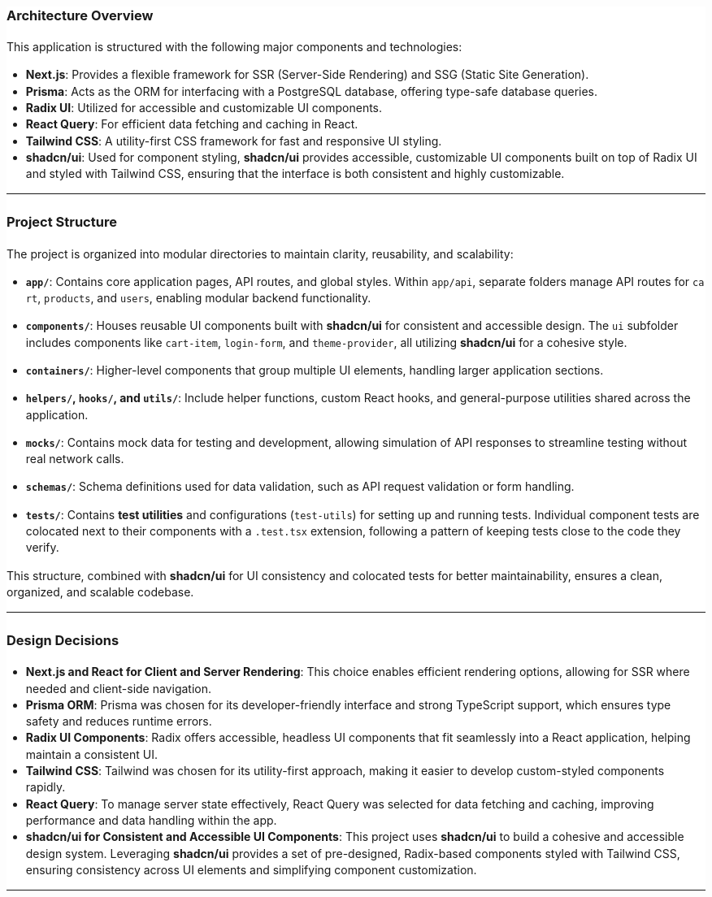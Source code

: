 ### **Architecture Overview**

This application is structured with the following major components and technologies:

- **Next.js**: Provides a flexible framework for SSR (Server-Side Rendering) and SSG (Static Site Generation).
- **Prisma**: Acts as the ORM for interfacing with a PostgreSQL database, offering type-safe database queries.
- **Radix UI**: Utilized for accessible and customizable UI components.
- **React Query**: For efficient data fetching and caching in React.
- **Tailwind CSS**: A utility-first CSS framework for fast and responsive UI styling.
- **shadcn/ui**: Used for component styling, **shadcn/ui** provides accessible, customizable UI components built on top of Radix UI and styled with Tailwind CSS, ensuring that the interface is both consistent and highly customizable.

---

### **Project Structure**

The project is organized into modular directories to maintain clarity, reusability, and scalability:

- **`app/`**: Contains core application pages, API routes, and global styles. Within `app/api`, separate folders manage API routes for `cart`, `products`, and `users`, enabling modular backend functionality.

- **`components/`**: Houses reusable UI components built with **shadcn/ui** for consistent and accessible design. The `ui` subfolder includes components like `cart-item`, `login-form`, and `theme-provider`, all utilizing **shadcn/ui** for a cohesive style.

- **`containers/`**: Higher-level components that group multiple UI elements, handling larger application sections.

- **`helpers/`, `hooks/`, and `utils/`**: Include helper functions, custom React hooks, and general-purpose utilities shared across the application.

- **`mocks/`**: Contains mock data for testing and development, allowing simulation of API responses to streamline testing without real network calls.

- **`schemas/`**: Schema definitions used for data validation, such as API request validation or form handling.

- **`tests/`**: Contains **test utilities** and configurations (`test-utils`) for setting up and running tests. Individual component tests are colocated next to their components with a `.test.tsx` extension, following a pattern of keeping tests close to the code they verify.

This structure, combined with **shadcn/ui** for UI consistency and colocated tests for better maintainability, ensures a clean, organized, and scalable codebase.

---

### **Design Decisions**

- **Next.js and React for Client and Server Rendering**: This choice enables efficient rendering options, allowing for SSR where needed and client-side navigation.
- **Prisma ORM**: Prisma was chosen for its developer-friendly interface and strong TypeScript support, which ensures type safety and reduces runtime errors.
- **Radix UI Components**: Radix offers accessible, headless UI components that fit seamlessly into a React application, helping maintain a consistent UI.
- **Tailwind CSS**: Tailwind was chosen for its utility-first approach, making it easier to develop custom-styled components rapidly.
- **React Query**: To manage server state effectively, React Query was selected for data fetching and caching, improving performance and data handling within the app.
- **shadcn/ui for Consistent and Accessible UI Components**: This project uses **shadcn/ui** to build a cohesive and accessible design system. Leveraging **shadcn/ui** provides a set of pre-designed, Radix-based components styled with Tailwind CSS, ensuring consistency across UI elements and simplifying component customization.

---